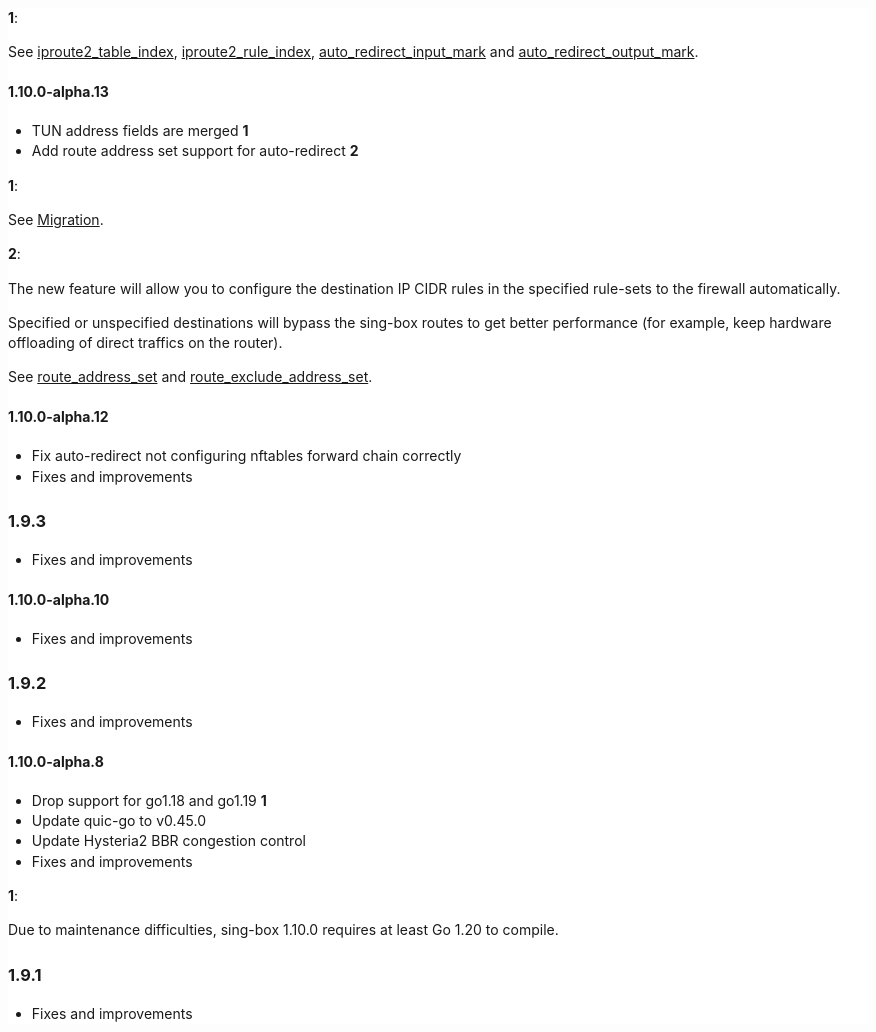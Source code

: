 **1**:

See [iproute2_table_index](/configuration/inbound/tun/#iproute2_table_index),
[iproute2_rule_index](/configuration/inbound/tun/#iproute2_rule_index),
[auto_redirect_input_mark](/configuration/inbound/tun/#auto_redirect_input_mark) and
[auto_redirect_output_mark](/configuration/inbound/tun/#auto_redirect_output_mark).

#### 1.10.0-alpha.13

* TUN address fields are merged **1**
* Add route address set support for auto-redirect **2**

**1**:

See [Migration](/migration/#tun-address-fields-are-merged).

**2**:

The new feature will allow you to configure the destination IP CIDR rules
in the specified rule-sets to the firewall automatically.

Specified or unspecified destinations will bypass the sing-box routes to get better performance
(for example, keep hardware offloading of direct traffics on the router).

See [route_address_set](/configuration/inbound/tun/#route_address_set)
and [route_exclude_address_set](/configuration/inbound/tun/#route_exclude_address_set).

#### 1.10.0-alpha.12

* Fix auto-redirect not configuring nftables forward chain correctly
* Fixes and improvements

### 1.9.3

* Fixes and improvements

#### 1.10.0-alpha.10

* Fixes and improvements

### 1.9.2

* Fixes and improvements

#### 1.10.0-alpha.8

* Drop support for go1.18 and go1.19 **1**
* Update quic-go to v0.45.0
* Update Hysteria2 BBR congestion control
* Fixes and improvements

**1**:

Due to maintenance difficulties, sing-box 1.10.0 requires at least Go 1.20 to compile.

### 1.9.1

* Fixes and improvements
